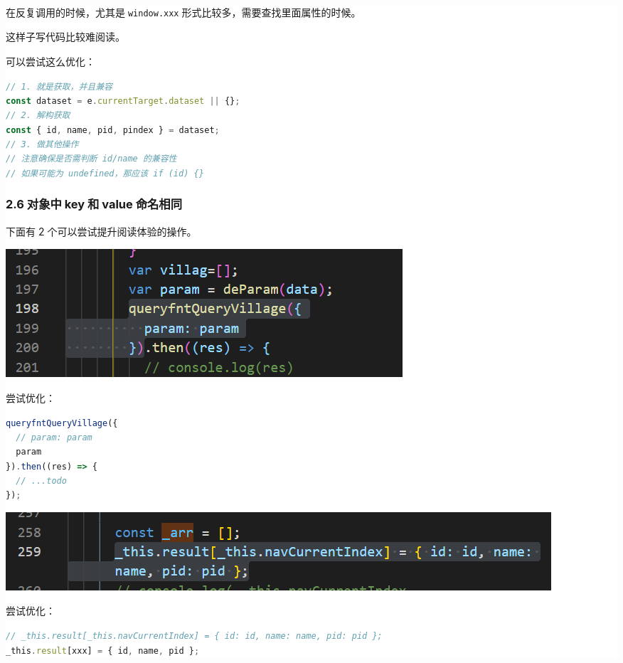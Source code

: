 在反复调用的时候，尤其是 `window.xxx` 形式比较多，需要查找里面属性的时候。

这样子写代码比较难阅读。

可以尝试这么优化：

```js
// 1. 就是获取，并且兼容
const dataset = e.currentTarget.dataset || {};
// 2. 解构获取
const { id, name, pid, pindex } = dataset;
// 3. 做其他操作
// 注意确保是否需判断 id/name 的兼容性
// 如果可能为 undefined，那应该 if (id) {}
```

### 2.6 对象中 key 和 value 命名相同

下面有 2 个可以尝试提升阅读体验的操作。

![图](./img/003-13.png)

尝试优化：

```js
queryfntQueryVillage({
  // param: param
  param
}).then((res) => {
  // ...todo
});
```

![图](./img/003-14.png)

尝试优化：

```js
// _this.result[_this.navCurrentIndex] = { id: id, name: name, pid: pid };
_this.result[xxx] = { id, name, pid };
```

